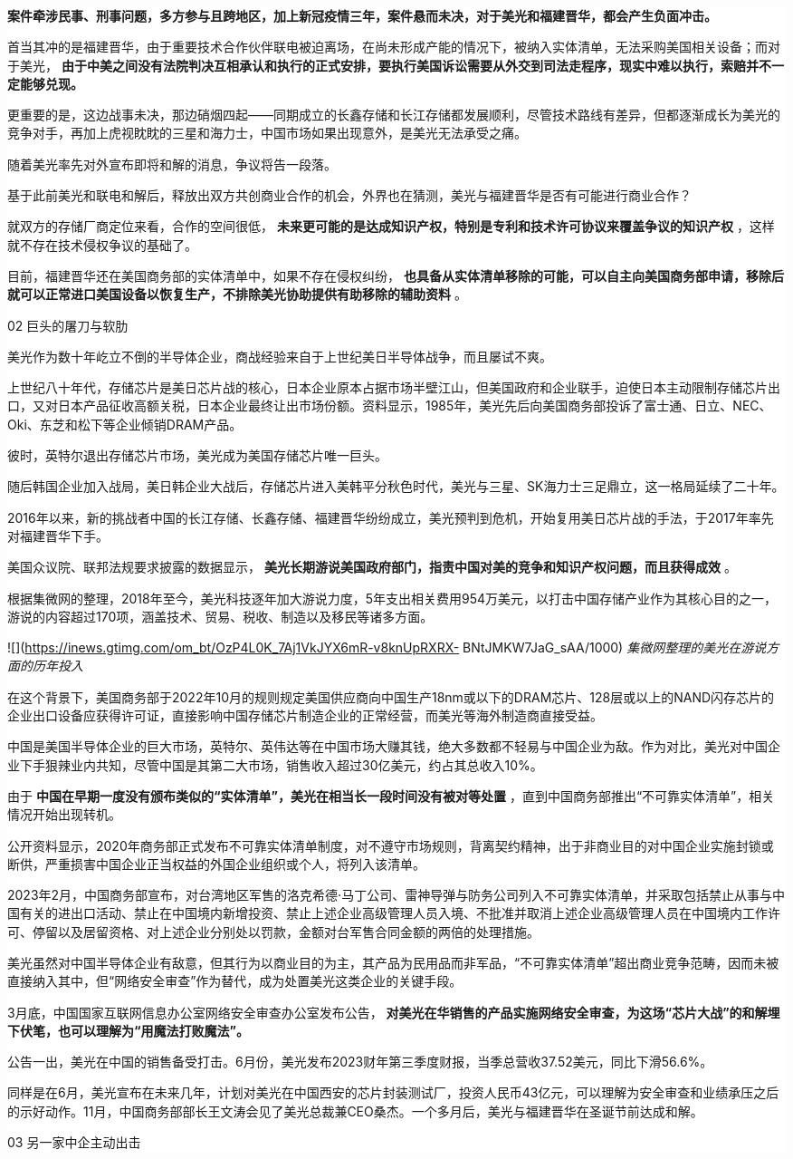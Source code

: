 **案件牵涉民事、刑事问题，多方参与且跨地区，加上新冠疫情三年，案件悬而未决，对于美光和福建晋华，都会产生负面冲击。**

首当其冲的是福建晋华，由于重要技术合作伙伴联电被迫离场，在尚未形成产能的情况下，被纳入实体清单，无法采购美国相关设备；而对于美光，
**由于中美之间没有法院判决互相承认和执行的正式安排，要执行美国诉讼需要从外交到司法走程序，现实中难以执行，索赔并不一定能够兑现。**

更重要的是，这边战事未决，那边硝烟四起——同期成立的长鑫存储和长江存储都发展顺利，尽管技术路线有差异，但都逐渐成长为美光的竞争对手，再加上虎视眈眈的三星和海力士，中国市场如果出现意外，是美光无法承受之痛。

随着美光率先对外宣布即将和解的消息，争议将告一段落。

基于此前美光和联电和解后，释放出双方共创商业合作的机会，外界也在猜测，美光与福建晋华是否有可能进行商业合作？

就双方的存储厂商定位来看，合作的空间很低， **未来更可能的是达成知识产权，特别是专利和技术许可协议来覆盖争议的知识产权**
，这样就不存在技术侵权争议的基础了。

目前，福建晋华还在美国商务部的实体清单中，如果不存在侵权纠纷，
**也具备从实体清单移除的可能，可以自主向美国商务部申请，移除后就可以正常进口美国设备以恢复生产，不排除美光协助提供有助移除的辅助资料** 。

02 巨头的屠刀与软肋

美光作为数十年屹立不倒的半导体企业，商战经验来自于上世纪美日半导体战争，而且屡试不爽。

上世纪八十年代，存储芯片是美日芯片战的核心，日本企业原本占据市场半壁江山，但美国政府和企业联手，迫使日本主动限制存储芯片出口，又对日本产品征收高额关税，日本企业最终让出市场份额。资料显示，1985年，美光先后向美国商务部投诉了富士通、日立、NEC、Oki、东芝和松下等企业倾销DRAM产品。

彼时，英特尔退出存储芯片市场，美光成为美国存储芯片唯一巨头。

随后韩国企业加入战局，美日韩企业大战后，存储芯片进入美韩平分秋色时代，美光与三星、SK海力士三足鼎立，这一格局延续了二十年。

2016年以来，新的挑战者中国的长江存储、长鑫存储、福建晋华纷纷成立，美光预判到危机，开始复用美日芯片战的手法，于2017年率先对福建晋华下手。

美国众议院、联邦法规要求披露的数据显示， **美光长期游说美国政府部门，指责中国对美的竞争和知识产权问题，而且获得成效** 。

根据集微网的整理，2018年至今，美光科技逐年加大游说力度，5年支出相关费用954万美元，以打击中国存储产业作为其核心目的之一，游说的内容超过170项，涵盖技术、贸易、税收、制造以及移民等诸多方面。

![](https://inews.gtimg.com/om_bt/OzP4L0K_7Aj1VkJYX6mR-v8knUpRXRX-
BNtJMKW7JaG_sAA/1000) _集微网整理的美光在游说方面的历年投入_

在这个背景下，美国商务部于2022年10月的规则规定美国供应商向中国生产18nm或以下的DRAM芯片、128层或以上的NAND闪存芯片的企业出口设备应获得许可证，直接影响中国存储芯片制造企业的正常经营，而美光等海外制造商直接受益。

中国是美国半导体企业的巨大市场，英特尔、英伟达等在中国市场大赚其钱，绝大多数都不轻易与中国企业为敌。作为对比，美光对中国企业下手狠辣业内共知，尽管中国是其第二大市场，销售收入超过30亿美元，约占其总收入10%。

由于 **中国在早期一度没有颁布类似的“实体清单”，美光在相当长一段时间没有被对等处置** ，直到中国商务部推出“不可靠实体清单”，相关情况开始出现转机。

公开资料显示，2020年商务部正式发布不可靠实体清单制度，对不遵守市场规则，背离契约精神，出于非商业目的对中国企业实施封锁或断供，严重损害中国企业正当权益的外国企业组织或个人，将列入该清单。

2023年2月，中国商务部宣布，对台湾地区军售的洛克希德·马丁公司、雷神导弹与防务公司列入不可靠实体清单，并采取包括禁止从事与中国有关的进出口活动、禁止在中国境内新增投资、禁止上述企业高级管理人员入境、不批准并取消上述企业高级管理人员在中国境内工作许可、停留以及居留资格、对上述企业分别处以罚款，金额对台军售合同金额的两倍的处理措施。

美光虽然对中国半导体企业有敌意，但其行为以商业目的为主，其产品为民用品而非军品，“不可靠实体清单”超出商业竞争范畴，因而未被直接纳入其中，但“网络安全审查”作为替代，成为处置美光这类企业的关键手段。

3月底，中国国家互联网信息办公室网络安全审查办公室发布公告，
**对美光在华销售的产品实施网络安全审查，为这场“芯片大战”的和解埋下伏笔，也可以理解为“用魔法打败魔法”。**

公告一出，美光在中国的销售备受打击。6月份，美光发布2023财年第三季度财报，当季总营收37.52美元，同比下滑56.6%。

同样是在6月，美光宣布在未来几年，计划对美光在中国西安的芯片封装测试厂，投资人民币43亿元，可以理解为安全审查和业绩承压之后的示好动作。11月，中国商务部部长王文涛会见了美光总裁兼CEO桑杰。一个多月后，美光与福建晋华在圣诞节前达成和解。

03 另一家中企主动出击
